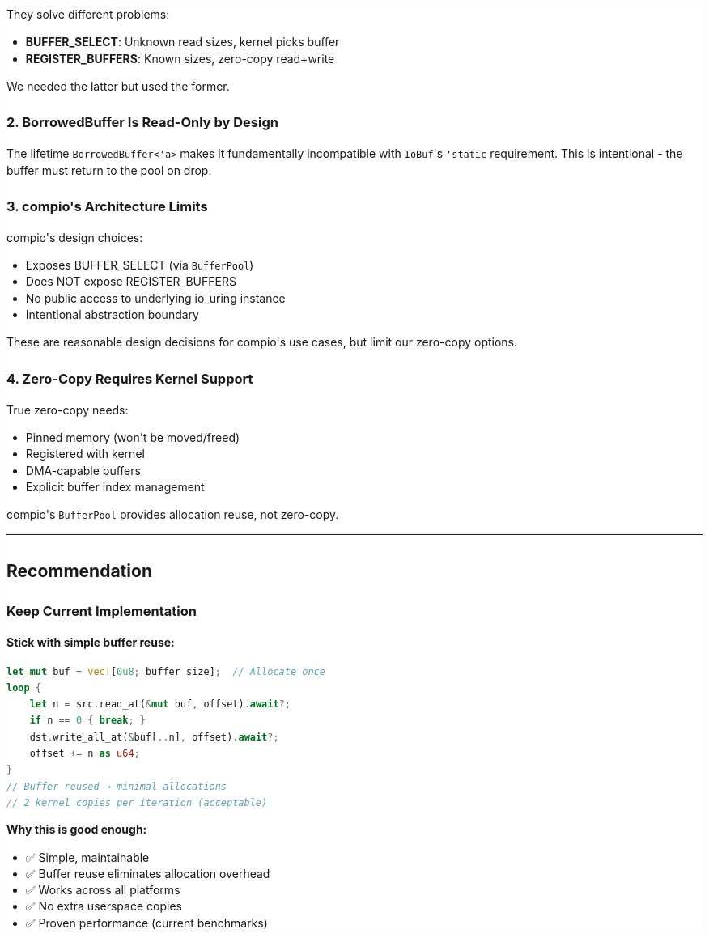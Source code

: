 They solve different problems:
- **BUFFER_SELECT**: Unknown read sizes, kernel picks buffer
- **REGISTER_BUFFERS**: Known sizes, zero-copy read+write

We needed the latter but used the former.

### 2. BorrowedBuffer Is Read-Only by Design

The lifetime `BorrowedBuffer<'a>` makes it fundamentally incompatible with `IoBuf`'s `'static` requirement. This is intentional - the buffer must return to the pool on drop.

### 3. compio's Architecture Limits

compio's design choices:
- Exposes BUFFER_SELECT (via `BufferPool`)
- Does NOT expose REGISTER_BUFFERS
- No public access to underlying io_uring instance
- Intentional abstraction boundary

These are reasonable design decisions for compio's use cases, but limit our zero-copy options.

### 4. Zero-Copy Requires Kernel Support

True zero-copy needs:
- Pinned memory (won't be moved/freed)
- Registered with kernel
- DMA-capable buffers
- Explicit buffer index management

compio's `BufferPool` provides allocation reuse, not zero-copy.

---

## Recommendation

### Keep Current Implementation

**Stick with simple buffer reuse:**
```rust
let mut buf = vec![0u8; buffer_size];  // Allocate once
loop {
    let n = src.read_at(&mut buf, offset).await?;
    if n == 0 { break; }
    dst.write_all_at(&buf[..n], offset).await?;
    offset += n as u64;
}
// Buffer reused → minimal allocations
// 2 kernel copies per iteration (acceptable)
```

**Why this is good enough:**
- ✅ Simple, maintainable
- ✅ Buffer reuse eliminates allocation overhead
- ✅ Works across all platforms
- ✅ No extra userspace copies
- ✅ Proven performance (current benchmarks)
